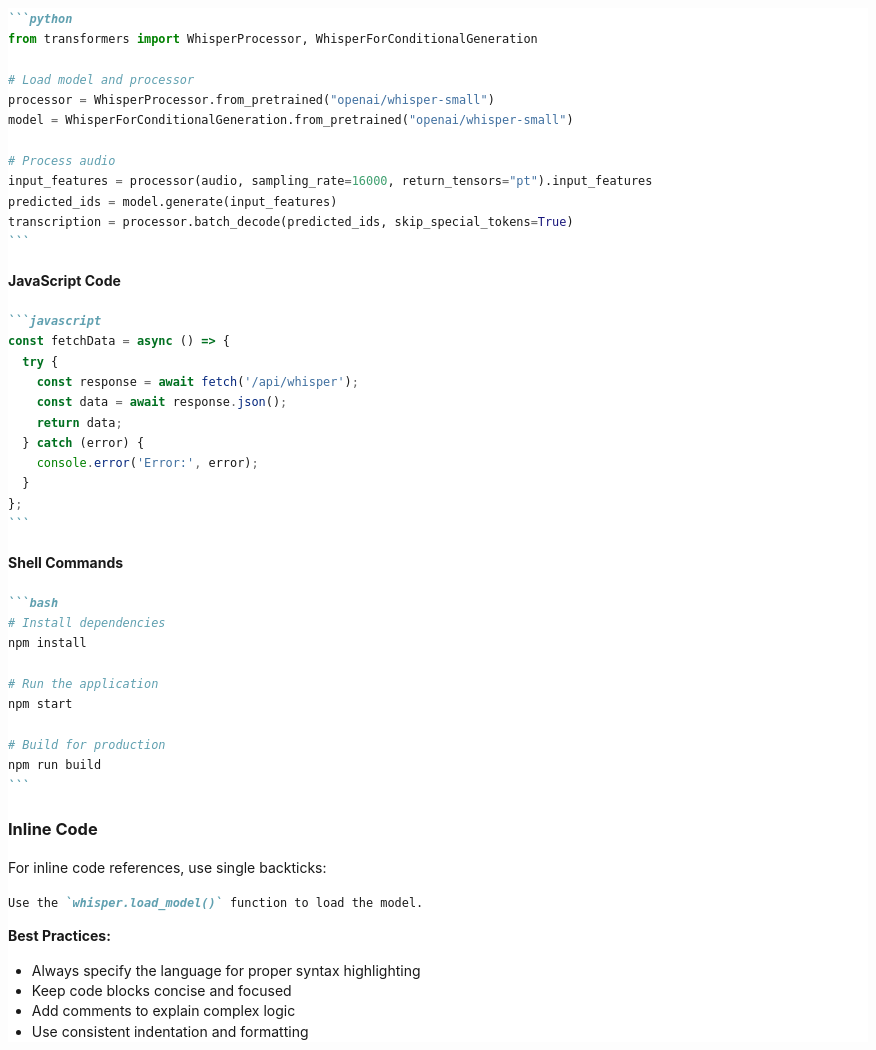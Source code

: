 ````markdown
```python
from transformers import WhisperProcessor, WhisperForConditionalGeneration

# Load model and processor
processor = WhisperProcessor.from_pretrained("openai/whisper-small")
model = WhisperForConditionalGeneration.from_pretrained("openai/whisper-small")

# Process audio
input_features = processor(audio, sampling_rate=16000, return_tensors="pt").input_features
predicted_ids = model.generate(input_features)
transcription = processor.batch_decode(predicted_ids, skip_special_tokens=True)
```
````

#### JavaScript Code

````markdown
```javascript
const fetchData = async () => {
  try {
    const response = await fetch('/api/whisper');
    const data = await response.json();
    return data;
  } catch (error) {
    console.error('Error:', error);
  }
};
```
````

#### Shell Commands

````markdown
```bash
# Install dependencies
npm install

# Run the application
npm start

# Build for production
npm run build
```
````

### Inline Code

For inline code references, use single backticks:

```markdown
Use the `whisper.load_model()` function to load the model.
```

**Best Practices:**
- Always specify the language for proper syntax highlighting
- Keep code blocks concise and focused
- Add comments to explain complex logic
- Use consistent indentation and formatting